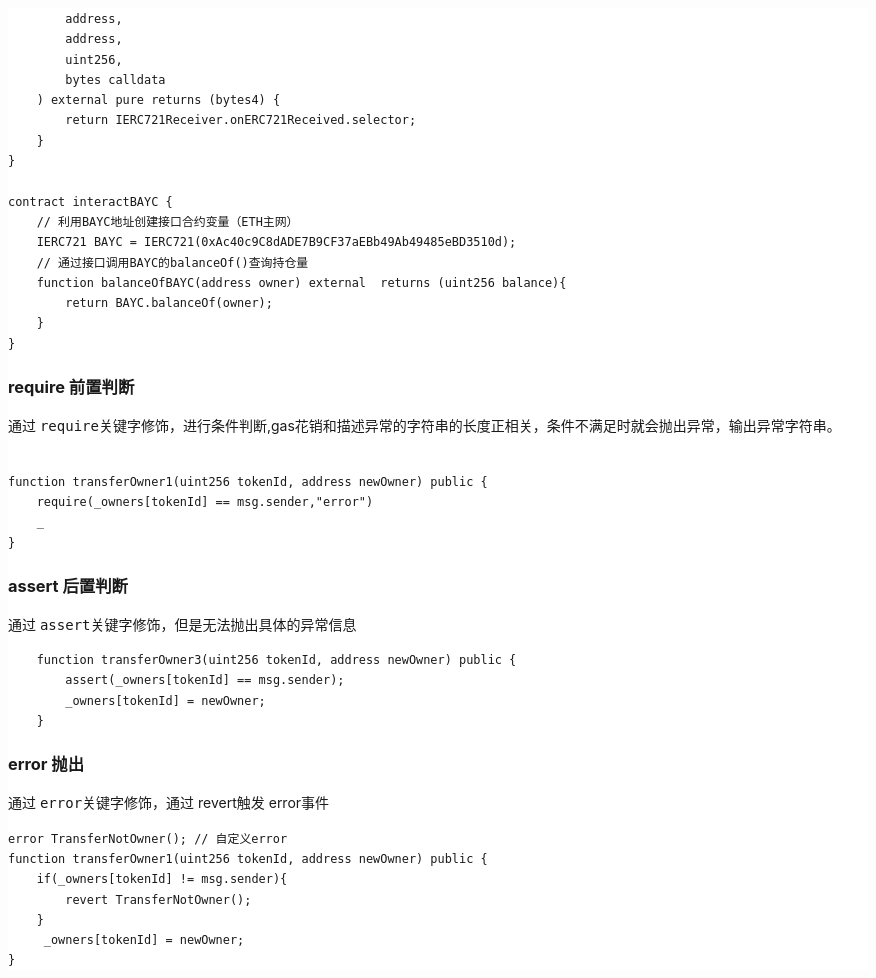 ```solidity
        address,
        address,
        uint256,
        bytes calldata
    ) external pure returns (bytes4) {
        return IERC721Receiver.onERC721Received.selector;
    }
}

contract interactBAYC {
    // 利用BAYC地址创建接口合约变量（ETH主网）
    IERC721 BAYC = IERC721(0xAc40c9C8dADE7B9CF37aEBb49Ab49485eBD3510d);
    // 通过接口调用BAYC的balanceOf()查询持仓量
    function balanceOfBAYC(address owner) external  returns (uint256 balance){
        return BAYC.balanceOf(owner);
    }
}
```

### require 前置判断
通过 <kbd>require</kbd>关键字修饰，进行条件判断,gas花销和描述异常的字符串的长度正相关，条件不满足时就会抛出异常，输出异常字符串。
```solidity

function transferOwner1(uint256 tokenId, address newOwner) public {
    require(_owners[tokenId] == msg.sender,"error")
    _
}
```

### assert 后置判断
通过 <kbd>assert</kbd>关键字修饰，但是无法抛出具体的异常信息
```solidity
    function transferOwner3(uint256 tokenId, address newOwner) public {
        assert(_owners[tokenId] == msg.sender);
        _owners[tokenId] = newOwner;
    }
```

### error 抛出
通过 <kbd>error</kbd>关键字修饰，通过 revert触发 error事件
```solidity
error TransferNotOwner(); // 自定义error
function transferOwner1(uint256 tokenId, address newOwner) public {
    if(_owners[tokenId] != msg.sender){
        revert TransferNotOwner();
    }
     _owners[tokenId] = newOwner;
}
```


